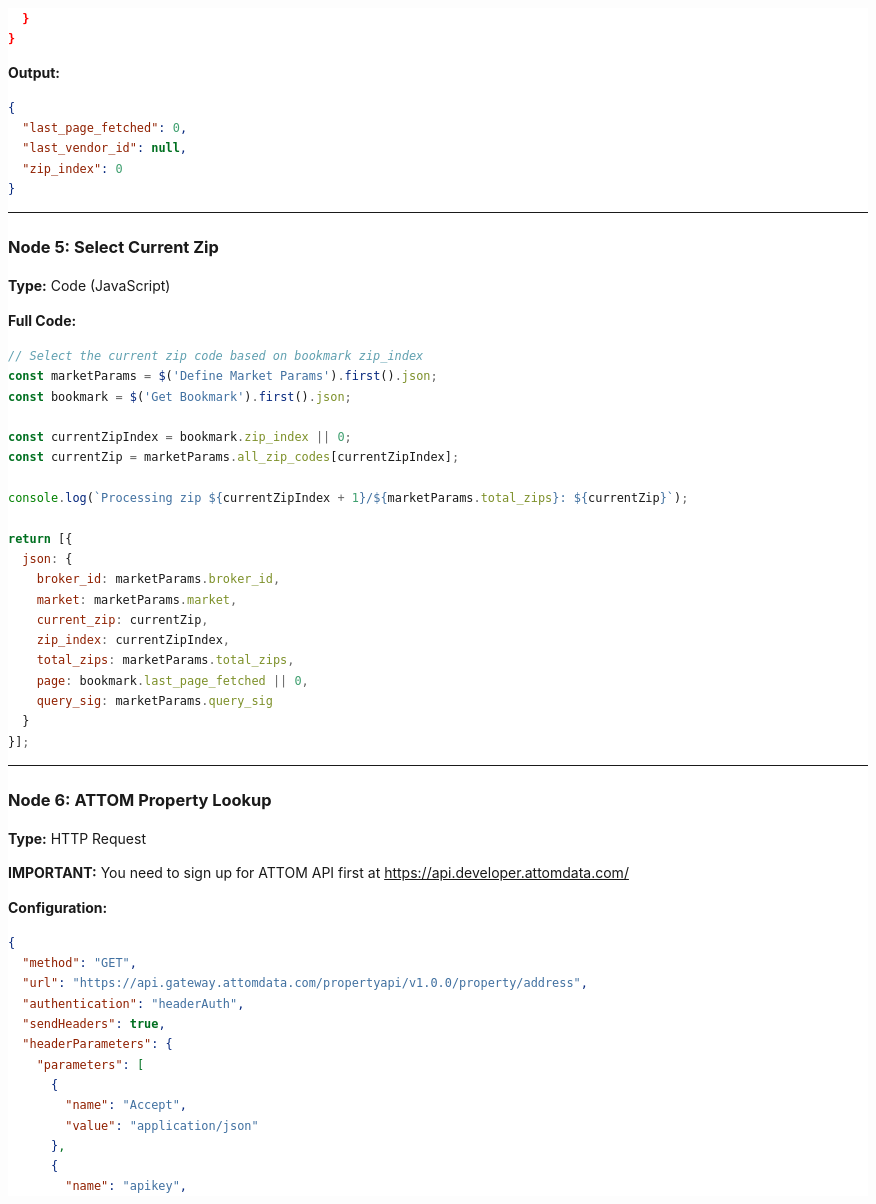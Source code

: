 ```json
  }
}
```

**Output:**
```json
{
  "last_page_fetched": 0,
  "last_vendor_id": null,
  "zip_index": 0
}
```

---

### Node 5: Select Current Zip

**Type:** Code (JavaScript)

**Full Code:**

```javascript
// Select the current zip code based on bookmark zip_index
const marketParams = $('Define Market Params').first().json;
const bookmark = $('Get Bookmark').first().json;

const currentZipIndex = bookmark.zip_index || 0;
const currentZip = marketParams.all_zip_codes[currentZipIndex];

console.log(`Processing zip ${currentZipIndex + 1}/${marketParams.total_zips}: ${currentZip}`);

return [{
  json: {
    broker_id: marketParams.broker_id,
    market: marketParams.market,
    current_zip: currentZip,
    zip_index: currentZipIndex,
    total_zips: marketParams.total_zips,
    page: bookmark.last_page_fetched || 0,
    query_sig: marketParams.query_sig
  }
}];
```

---

### Node 6: ATTOM Property Lookup

**Type:** HTTP Request

**IMPORTANT:** You need to sign up for ATTOM API first at https://api.developer.attomdata.com/

**Configuration:**

```json
{
  "method": "GET",
  "url": "https://api.gateway.attomdata.com/propertyapi/v1.0.0/property/address",
  "authentication": "headerAuth",
  "sendHeaders": true,
  "headerParameters": {
    "parameters": [
      {
        "name": "Accept",
        "value": "application/json"
      },
      {
        "name": "apikey",
```